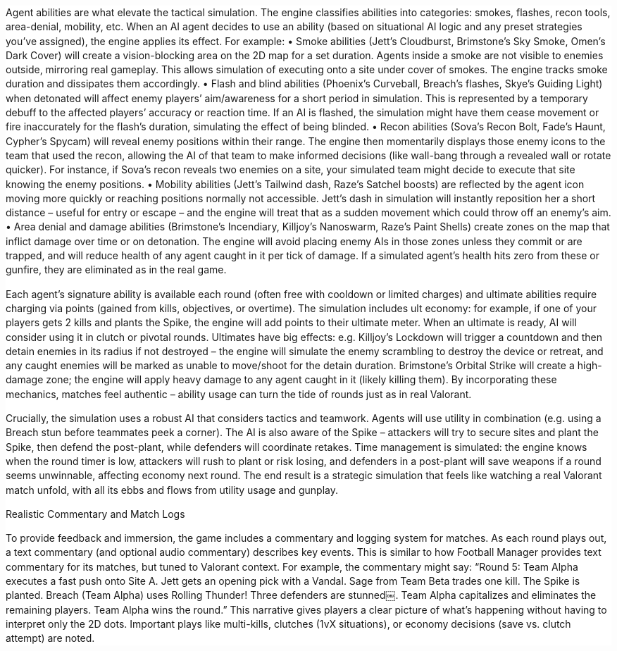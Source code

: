 Agent abilities are what elevate the tactical simulation. The engine classifies abilities into categories: smokes, flashes, recon tools, area-denial, mobility, etc. When an AI agent decides to use an ability (based on situational AI logic and any preset strategies you’ve assigned), the engine applies its effect. For example:
	•	Smoke abilities (Jett’s Cloudburst, Brimstone’s Sky Smoke, Omen’s Dark Cover) will create a vision-blocking area on the 2D map for a set duration. Agents inside a smoke are not visible to enemies outside, mirroring real gameplay. This allows simulation of executing onto a site under cover of smokes. The engine tracks smoke duration and dissipates them accordingly.
	•	Flash and blind abilities (Phoenix’s Curveball, Breach’s flashes, Skye’s Guiding Light) when detonated will affect enemy players’ aim/awareness for a short period in simulation. This is represented by a temporary debuff to the affected players’ accuracy or reaction time. If an AI is flashed, the simulation might have them cease movement or fire inaccurately for the flash’s duration, simulating the effect of being blinded.
	•	Recon abilities (Sova’s Recon Bolt, Fade’s Haunt, Cypher’s Spycam) will reveal enemy positions within their range. The engine then momentarily displays those enemy icons to the team that used the recon, allowing the AI of that team to make informed decisions (like wall-bang through a revealed wall or rotate quicker). For instance, if Sova’s recon reveals two enemies on a site, your simulated team might decide to execute that site knowing the enemy positions.
	•	Mobility abilities (Jett’s Tailwind dash, Raze’s Satchel boosts) are reflected by the agent icon moving more quickly or reaching positions normally not accessible. Jett’s dash in simulation will instantly reposition her a short distance – useful for entry or escape – and the engine will treat that as a sudden movement which could throw off an enemy’s aim.
	•	Area denial and damage abilities (Brimstone’s Incendiary, Killjoy’s Nanoswarm, Raze’s Paint Shells) create zones on the map that inflict damage over time or on detonation. The engine will avoid placing enemy AIs in those zones unless they commit or are trapped, and will reduce health of any agent caught in it per tick of damage. If a simulated agent’s health hits zero from these or gunfire, they are eliminated as in the real game.

Each agent’s signature ability is available each round (often free with cooldown or limited charges) and ultimate abilities require charging via points (gained from kills, objectives, or overtime). The simulation includes ult economy: for example, if one of your players gets 2 kills and plants the Spike, the engine will add points to their ultimate meter. When an ultimate is ready, AI will consider using it in clutch or pivotal rounds. Ultimates have big effects: e.g. Killjoy’s Lockdown will trigger a countdown and then detain enemies in its radius if not destroyed – the engine will simulate the enemy scrambling to destroy the device or retreat, and any caught enemies will be marked as unable to move/shoot for the detain duration. Brimstone’s Orbital Strike will create a high-damage zone; the engine will apply heavy damage to any agent caught in it (likely killing them). By incorporating these mechanics, matches feel authentic – ability usage can turn the tide of rounds just as in real Valorant.

Crucially, the simulation uses a robust AI that considers tactics and teamwork. Agents will use utility in combination (e.g. using a Breach stun before teammates peek a corner). The AI is also aware of the Spike – attackers will try to secure sites and plant the Spike, then defend the post-plant, while defenders will coordinate retakes. Time management is simulated: the engine knows when the round timer is low, attackers will rush to plant or risk losing, and defenders in a post-plant will save weapons if a round seems unwinnable, affecting economy next round. The end result is a strategic simulation that feels like watching a real Valorant match unfold, with all its ebbs and flows from utility usage and gunplay.

Realistic Commentary and Match Logs

To provide feedback and immersion, the game includes a commentary and logging system for matches. As each round plays out, a text commentary (and optional audio commentary) describes key events. This is similar to how Football Manager provides text commentary for its matches, but tuned to Valorant context. For example, the commentary might say: “Round 5: Team Alpha executes a fast push onto Site A. Jett gets an opening pick with a Vandal. Sage from Team Beta trades one kill. The Spike is planted. Breach (Team Alpha) uses Rolling Thunder! Three defenders are stunned￼. Team Alpha capitalizes and eliminates the remaining players. Team Alpha wins the round.” This narrative gives players a clear picture of what’s happening without having to interpret only the 2D dots. Important plays like multi-kills, clutches (1vX situations), or economy decisions (save vs. clutch attempt) are noted.
